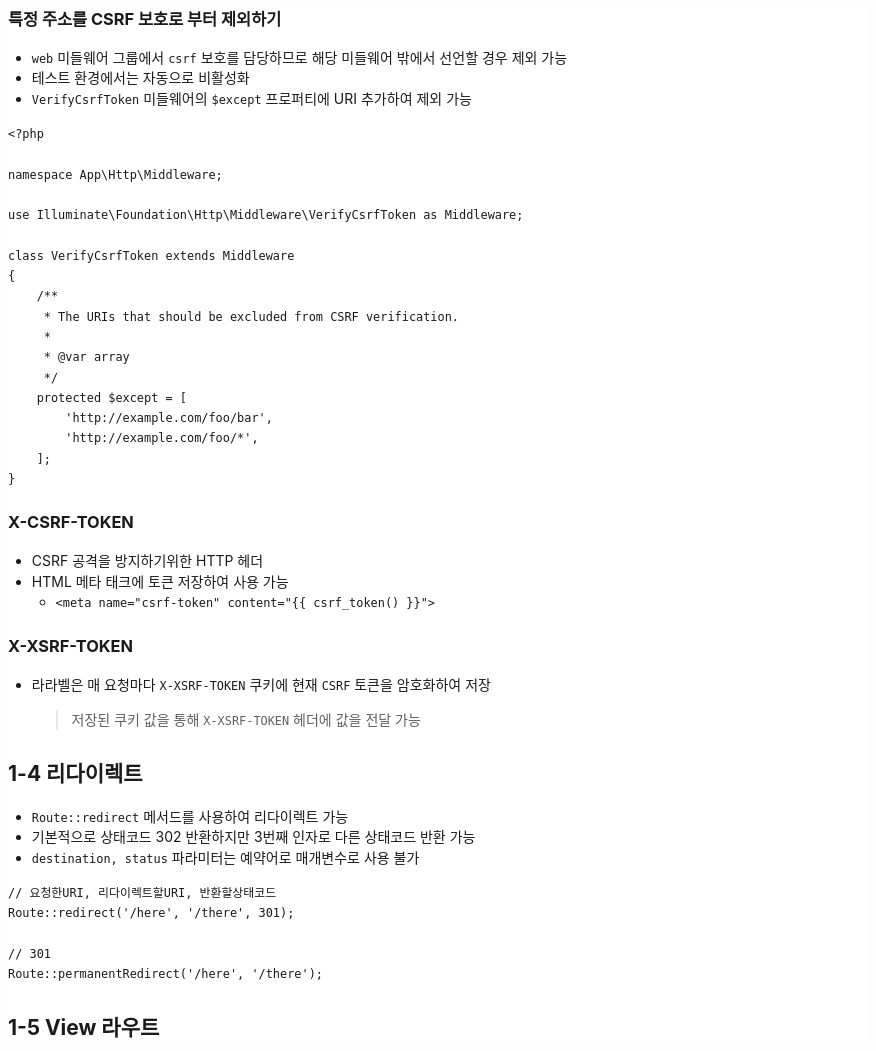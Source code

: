 ### 특정 주소를 CSRF 보호로 부터 제외하기

- `web` 미들웨어 그룹에서 `csrf` 보호를 담당하므로 해당 미들웨어 밖에서 선언할 경우 제외 가능
- 테스트 환경에서는 자동으로 비활성화
- `VerifyCsrfToken` 미들웨어의 `$except` 프로퍼티에 URI 추가하여 제외 가능

```
<?php

namespace App\Http\Middleware;

use Illuminate\Foundation\Http\Middleware\VerifyCsrfToken as Middleware;

class VerifyCsrfToken extends Middleware
{
    /**
     * The URIs that should be excluded from CSRF verification.
     *
     * @var array
     */
    protected $except = [
        'http://example.com/foo/bar',
        'http://example.com/foo/*',
    ];
}
```

### X-CSRF-TOKEN

- CSRF 공격을 방지하기위한 HTTP 헤더
- HTML 메타 태크에 토큰 저장하여 사용 가능
  - `<meta name="csrf-token" content="{{ csrf_token() }}">`

### X-XSRF-TOKEN

- 라라벨은 매 요청마다 `X-XSRF-TOKEN` 쿠키에 현재 `CSRF` 토큰을 암호화하여 저장
  > 저장된 쿠키 값을 통해 `X-XSRF-TOKEN` 헤더에 값을 전달 가능

## 1-4 리다이렉트

- `Route::redirect` 메서드를 사용하여 리다이렉트 가능
- 기본적으로 상태코드 302 반환하지만 3번째 인자로 다른 상태코드 반환 가능
- `destination, status` 파라미터는 예약어로 매개변수로 사용 불가

```
// 요청한URI, 리다이렉트할URI, 반환할상태코드
Route::redirect('/here', '/there', 301);

// 301
Route::permanentRedirect('/here', '/there');
```

## 1-5 View 라우트
